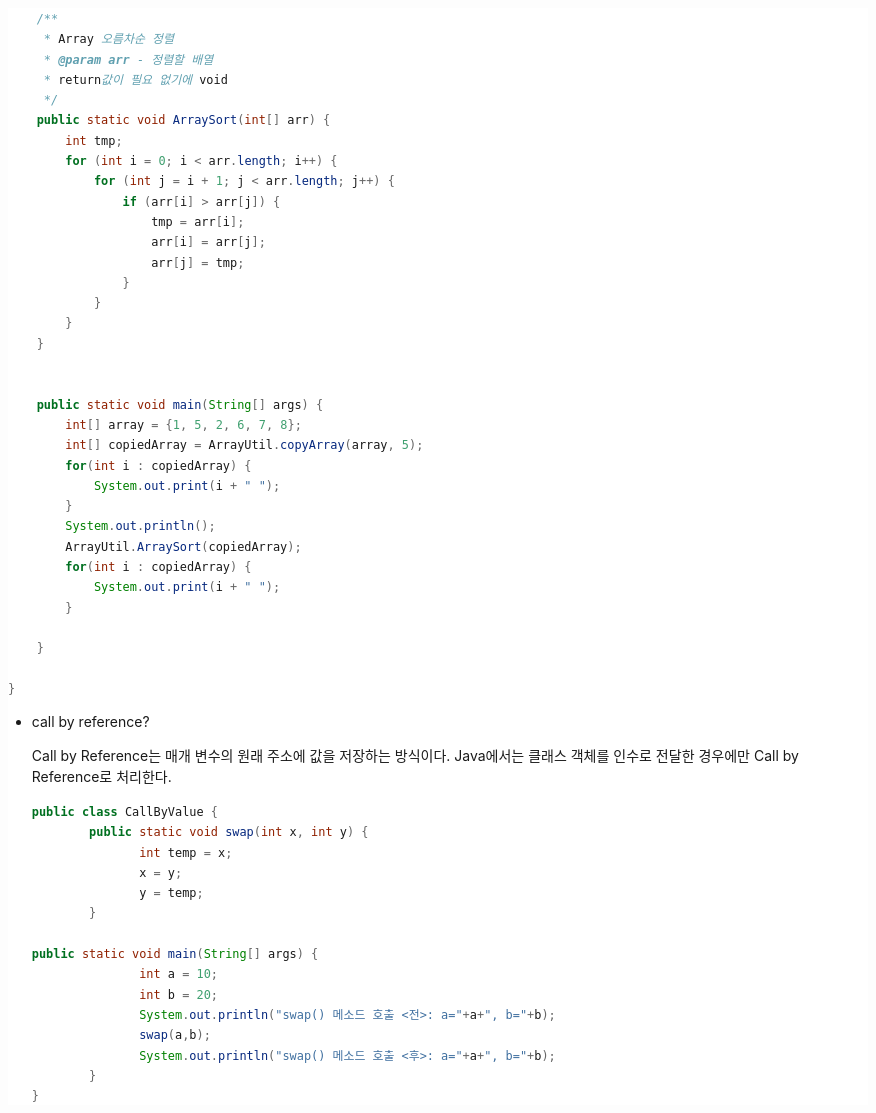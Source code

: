 ```java
	/**
	 * Array 오름차순 정렬
	 * @param arr - 정렬할 배열
	 * return값이 필요 없기에 void
	 */
	public static void ArraySort(int[] arr) {
		int tmp;
		for (int i = 0; i < arr.length; i++) {
			for (int j = i + 1; j < arr.length; j++) {
				if (arr[i] > arr[j]) {
					tmp = arr[i];
					arr[i] = arr[j];
					arr[j] = tmp;
				}
			}
		}
	}

	
	public static void main(String[] args) {
		int[] array = {1, 5, 2, 6, 7, 8};
		int[] copiedArray = ArrayUtil.copyArray(array, 5);
		for(int i : copiedArray) {
			System.out.print(i + " ");
		}
		System.out.println();
		ArrayUtil.ArraySort(copiedArray);
		for(int i : copiedArray) {
			System.out.print(i + " ");
		}
		
	}
	
}
```

* call by reference?

  Call by Reference는 매개 변수의 원래 주소에 값을 저장하는 방식이다. Java에서는 클래스 객체를 인수로 전달한 경우에만 Call by Reference로 처리한다.

  ```java
  public class CallByValue {
          public static void swap(int x, int y) {
                 int temp = x;
                 x = y;
                 y = temp;
          }
          
  public static void main(String[] args) {
                 int a = 10;
                 int b = 20;
                 System.out.println("swap() 메소드 호출 <전>: a="+a+", b="+b);
                 swap(a,b);
                 System.out.println("swap() 메소드 호출 <후>: a="+a+", b="+b);
          }
  }
  ```
